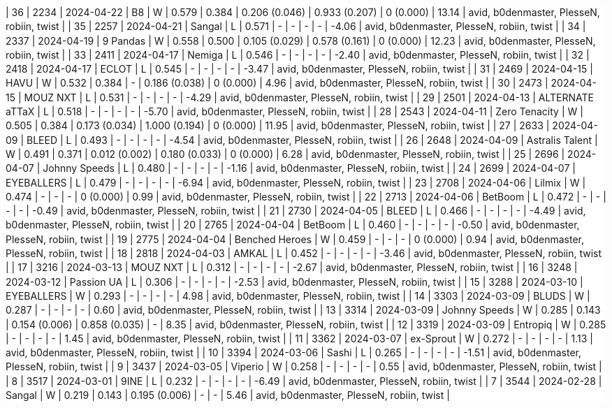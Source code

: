|           36 |     2234 | 2024-04-22 | B8              | W   | 0.579      | 0.384        | 0.206 (0.046)    | 0.933 (0.207)    | 0 (0.000) |    13.14 | avid, b0denmaster, PlesseN, robiin, twist |
|           35 |     2257 | 2024-04-21 | Sangal          | L   | 0.571      | -            | -                | -                | -         |    -4.06 | avid, b0denmaster, PlesseN, robiin, twist |
|           34 |     2337 | 2024-04-19 | 9 Pandas        | W   | 0.558      | 0.500        | 0.105 (0.029)    | 0.578 (0.161)    | 0 (0.000) |    12.23 | avid, b0denmaster, PlesseN, robiin, twist |
|           33 |     2411 | 2024-04-17 | Nemiga          | L   | 0.546      | -            | -                | -                | -         |    -2.40 | avid, b0denmaster, PlesseN, robiin, twist |
|           32 |     2418 | 2024-04-17 | ECLOT           | L   | 0.545      | -            | -                | -                | -         |    -3.47 | avid, b0denmaster, PlesseN, robiin, twist |
|           31 |     2469 | 2024-04-15 | HAVU            | W   | 0.532      | 0.384        | -                | 0.186 (0.038)    | 0 (0.000) |     4.96 | avid, b0denmaster, PlesseN, robiin, twist |
|           30 |     2473 | 2024-04-15 | MOUZ NXT        | L   | 0.531      | -            | -                | -                | -         |    -4.29 | avid, b0denmaster, PlesseN, robiin, twist |
|           29 |     2501 | 2024-04-13 | ALTERNATE aTTaX | L   | 0.518      | -            | -                | -                | -         |    -5.70 | avid, b0denmaster, PlesseN, robiin, twist |
|           28 |     2543 | 2024-04-11 | Zero Tenacity   | W   | 0.505      | 0.384        | 0.173 (0.034)    | 1.000 (0.194)    | 0 (0.000) |    11.95 | avid, b0denmaster, PlesseN, robiin, twist |
|           27 |     2633 | 2024-04-09 | BLEED           | L   | 0.493      | -            | -                | -                | -         |    -4.54 | avid, b0denmaster, PlesseN, robiin, twist |
|           26 |     2648 | 2024-04-09 | Astralis Talent | W   | 0.491      | 0.371        | 0.012 (0.002)    | 0.180 (0.033)    | 0 (0.000) |     6.28 | avid, b0denmaster, PlesseN, robiin, twist |
|           25 |     2696 | 2024-04-07 | Johnny Speeds   | L   | 0.480      | -            | -                | -                | -         |    -1.16 | avid, b0denmaster, PlesseN, robiin, twist |
|           24 |     2699 | 2024-04-07 | EYEBALLERS      | L   | 0.479      | -            | -                | -                | -         |    -6.94 | avid, b0denmaster, PlesseN, robiin, twist |
|           23 |     2708 | 2024-04-06 | Lilmix          | W   | 0.474      | -            | -                | -                | 0 (0.000) |     0.99 | avid, b0denmaster, PlesseN, robiin, twist |
|           22 |     2713 | 2024-04-06 | BetBoom         | L   | 0.472      | -            | -                | -                | -         |    -0.49 | avid, b0denmaster, PlesseN, robiin, twist |
|           21 |     2730 | 2024-04-05 | BLEED           | L   | 0.466      | -            | -                | -                | -         |    -4.49 | avid, b0denmaster, PlesseN, robiin, twist |
|           20 |     2765 | 2024-04-04 | BetBoom         | L   | 0.460      | -            | -                | -                | -         |    -0.50 | avid, b0denmaster, PlesseN, robiin, twist |
|           19 |     2775 | 2024-04-04 | Benched Heroes  | W   | 0.459      | -            | -                | -                | 0 (0.000) |     0.94 | avid, b0denmaster, PlesseN, robiin, twist |
|           18 |     2818 | 2024-04-03 | AMKAL           | L   | 0.452      | -            | -                | -                | -         |    -3.46 | avid, b0denmaster, PlesseN, robiin, twist |
|           17 |     3216 | 2024-03-13 | MOUZ NXT        | L   | 0.312      | -            | -                | -                | -         |    -2.67 | avid, b0denmaster, PlesseN, robiin, twist |
|           16 |     3248 | 2024-03-12 | Passion UA      | L   | 0.306      | -            | -                | -                | -         |    -2.53 | avid, b0denmaster, PlesseN, robiin, twist |
|           15 |     3288 | 2024-03-10 | EYEBALLERS      | W   | 0.293      | -            | -                | -                | -         |     4.98 | avid, b0denmaster, PlesseN, robiin, twist |
|           14 |     3303 | 2024-03-09 | BLUDS           | W   | 0.287      | -            | -                | -                | -         |     0.60 | avid, b0denmaster, PlesseN, robiin, twist |
|           13 |     3314 | 2024-03-09 | Johnny Speeds   | W   | 0.285      | 0.143        | 0.154 (0.006)    | 0.858 (0.035)    | -         |     8.35 | avid, b0denmaster, PlesseN, robiin, twist |
|           12 |     3319 | 2024-03-09 | Entropiq        | W   | 0.285      | -            | -                | -                | -         |     1.45 | avid, b0denmaster, PlesseN, robiin, twist |
|           11 |     3362 | 2024-03-07 | ex-Sprout       | W   | 0.272      | -            | -                | -                | -         |     1.13 | avid, b0denmaster, PlesseN, robiin, twist |
|           10 |     3394 | 2024-03-06 | Sashi           | L   | 0.265      | -            | -                | -                | -         |    -1.51 | avid, b0denmaster, PlesseN, robiin, twist |
|            9 |     3437 | 2024-03-05 | Viperio         | W   | 0.258      | -            | -                | -                | -         |     0.55 | avid, b0denmaster, PlesseN, robiin, twist |
|            8 |     3517 | 2024-03-01 | 9INE            | L   | 0.232      | -            | -                | -                | -         |    -6.49 | avid, b0denmaster, PlesseN, robiin, twist |
|            7 |     3544 | 2024-02-28 | Sangal          | W   | 0.219      | 0.143        | 0.195 (0.006)    | -                | -         |     5.46 | avid, b0denmaster, PlesseN, robiin, twist |